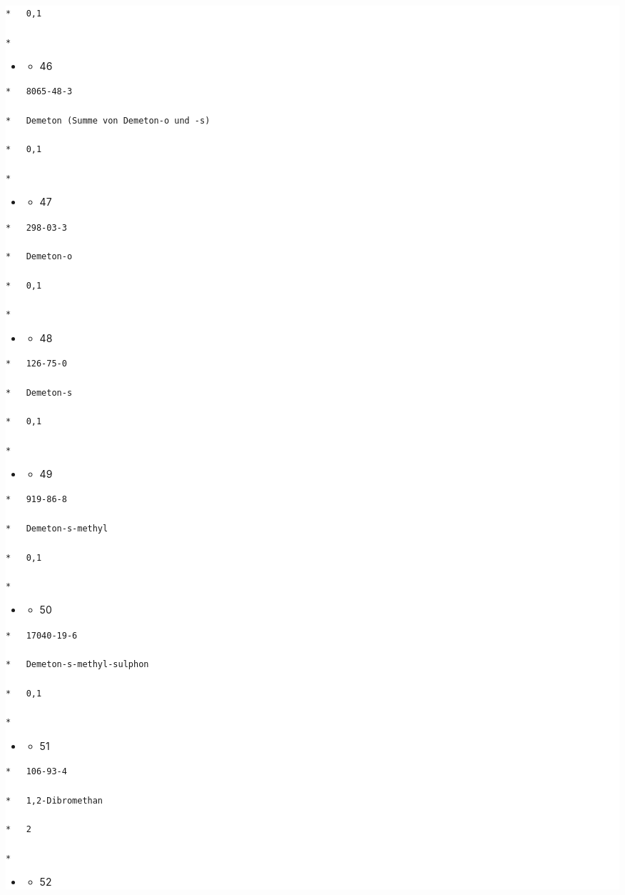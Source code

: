    *   0,1

    *

*    *   46

    *   8065-48-3

    *   Demeton (Summe von Demeton-o und -s)

    *   0,1

    *

*    *   47

    *   298-03-3

    *   Demeton-o

    *   0,1

    *

*    *   48

    *   126-75-0

    *   Demeton-s

    *   0,1

    *

*    *   49

    *   919-86-8

    *   Demeton-s-methyl

    *   0,1

    *

*    *   50

    *   17040-19-6

    *   Demeton-s-methyl-sulphon

    *   0,1

    *

*    *   51

    *   106-93-4

    *   1,2-Dibromethan

    *   2

    *

*    *   52

